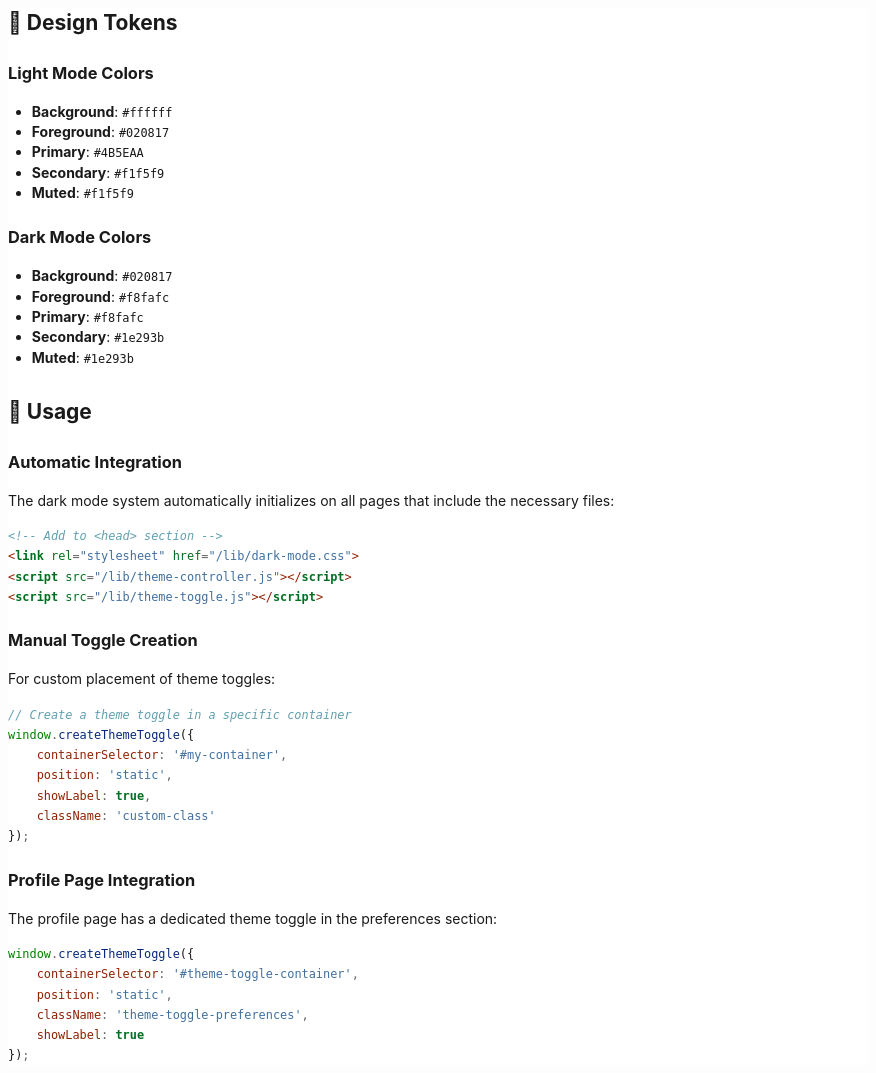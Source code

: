 ## 🎨 Design Tokens

### Light Mode Colors
- **Background**: `#ffffff`
- **Foreground**: `#020817`
- **Primary**: `#4B5EAA`
- **Secondary**: `#f1f5f9`
- **Muted**: `#f1f5f9`

### Dark Mode Colors
- **Background**: `#020817`
- **Foreground**: `#f8fafc`
- **Primary**: `#f8fafc`
- **Secondary**: `#1e293b`
- **Muted**: `#1e293b`

## 🔧 Usage

### Automatic Integration

The dark mode system automatically initializes on all pages that include the necessary files:

```html
<!-- Add to <head> section -->
<link rel="stylesheet" href="/lib/dark-mode.css">
<script src="/lib/theme-controller.js"></script>
<script src="/lib/theme-toggle.js"></script>
```

### Manual Toggle Creation

For custom placement of theme toggles:

```javascript
// Create a theme toggle in a specific container
window.createThemeToggle({
    containerSelector: '#my-container',
    position: 'static',
    showLabel: true,
    className: 'custom-class'
});
```

### Profile Page Integration

The profile page has a dedicated theme toggle in the preferences section:

```javascript
window.createThemeToggle({
    containerSelector: '#theme-toggle-container',
    position: 'static',
    className: 'theme-toggle-preferences',
    showLabel: true
});
```
